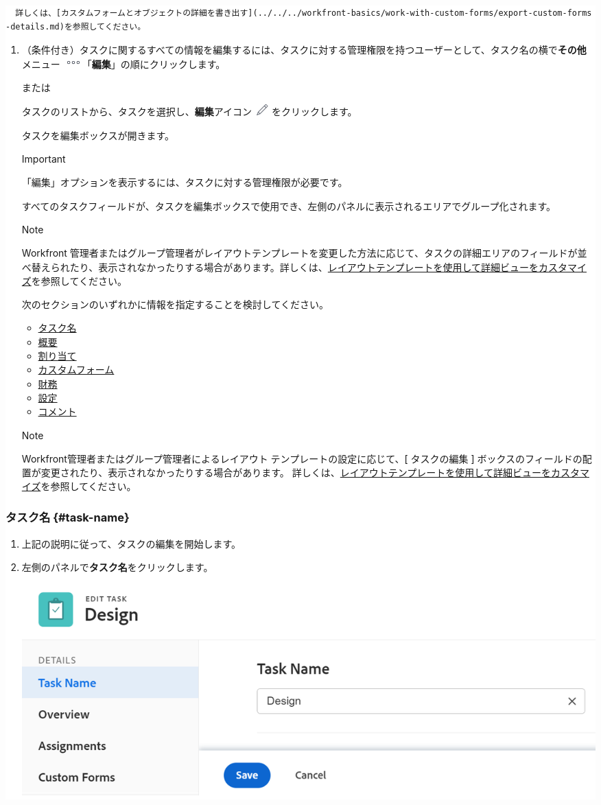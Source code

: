       詳しくは、[カスタムフォームとオブジェクトの詳細を書き出す](../../../workfront-basics/work-with-custom-forms/export-custom-forms-details.md)を参照してください。

1. （条件付き）タスクに関するすべての情報を編集するには、タスクに対する管理権限を持つユーザーとして、タスク名の横で&#x200B;**その他**&#x200B;メニュー ![](assets/more-icon.png)「**編集**」の順にクリックします。

   または

   タスクのリストから、タスクを選択し、**編集**&#x200B;アイコン ![](assets/edit-icon.png) をクリックします。

   タスクを編集ボックスが開きます。

   >[!IMPORTANT]
   >
   >「編集」オプションを表示するには、タスクに対する管理権限が必要です。

   すべてのタスクフィールドが、タスクを編集ボックスで使用でき、左側のパネルに表示されるエリアでグループ化されます。

   >[!NOTE]
   >
   >Workfront 管理者またはグループ管理者がレイアウトテンプレートを変更した方法に応じて、タスクの詳細エリアのフィールドが並べ替えられたり、表示されなかったりする場合があります。詳しくは、[レイアウトテンプレートを使用して詳細ビューをカスタマイズ](../../../administration-and-setup/customize-workfront/use-layout-templates/customize-details-view-layout-template.md)を参照してください。

   次のセクションのいずれかに情報を指定することを検討してください。

   * [タスク名](#task-name)
   * [概要](#overview)
   * [割り当て](#assignments)
   * [カスタムフォーム](#Custom%C2%A0F)
   * [財務](#finance)
   * [設定](#settings)
   * [コメント](#comment)

   >[!NOTE]
   >
   >Workfront管理者またはグループ管理者によるレイアウト テンプレートの設定に応じて、[ タスクの編集 ] ボックスのフィールドの配置が変更されたり、表示されなかったりする場合があります。 詳しくは、[レイアウトテンプレートを使用して詳細ビューをカスタマイズ](../../../administration-and-setup/customize-workfront/use-layout-templates/customize-details-view-layout-template.md)を参照してください。

### タスク名 {#task-name}

1. 上記の説明に従って、タスクの編集を開始します。
1. 左側のパネルで&#x200B;**タスク名**&#x200B;をクリックします。

   ![](assets/nwe-task-name-section-edit-task-box-350x122.png)
